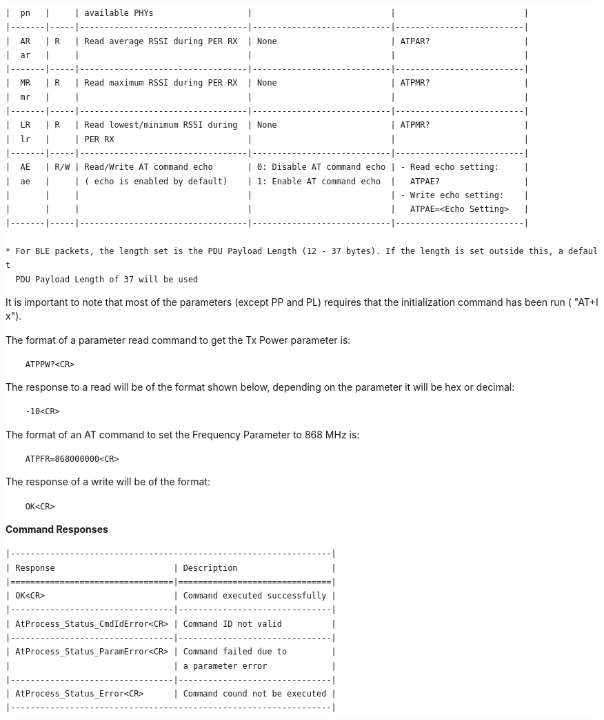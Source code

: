     |  pn   |     | available PHYs                   |                            |                          |
    |-------|-----|----------------------------------|----------------------------|--------------------------|
    |  AR   | R   | Read average RSSI during PER RX  | None                       | ATPAR?                   |
    |  ar   |     |                                  |                            |                          |
    |-------|-----|----------------------------------|----------------------------|--------------------------|
    |  MR   | R   | Read maximum RSSI during PER RX  | None                       | ATPMR?                   |
    |  mr   |     |                                  |                            |                          |
    |-------|-----|----------------------------------|----------------------------|--------------------------|
    |  LR   | R   | Read lowest/minimum RSSI during  | None                       | ATPMR?                   |
    |  lr   |     | PER RX                           |                            |                          |
    |-------|-----|----------------------------------|----------------------------|--------------------------|
    |  AE   | R/W | Read/Write AT command echo       | 0: Disable AT command echo | - Read echo setting:     |
    |  ae   |     | ( echo is enabled by default)    | 1: Enable AT command echo  |   ATPAE?                 |
    |       |     |                                  |                            | - Write echo setting:    |
    |       |     |                                  |                            |   ATPAE=<Echo Setting>   |
    |-------|-----|----------------------------------|----------------------------|--------------------------|
       
    * For BLE packets, the length set is the PDU Payload Length (12 - 37 bytes). If the length is set outside this, a default
      PDU Payload Length of 37 will be used

It is important to note that most of the parameters (except PP and PL)  requires that the initialization command has been run ( "AT+I x").

The format of a parameter read command to get the Tx Power parameter is:

        ATPPW?<CR>

The response to a read will be of the format shown below, depending on the parameter it will be hex or decimal:

        -10<CR>

The format of an AT command to set the Frequency Parameter to 868 MHz is:

        ATPFR=868000000<CR>

The response of a write will be of the format:

        OK<CR>

__Command Responses__

    |-----------------------------------------------------------------|
    | Response                        | Description                   |
    |=================================|===============================|
    | OK<CR>                          | Command executed successfully |
    |---------------------------------|-------------------------------|
    | AtProcess_Status_CmdIdError<CR> | Command ID not valid          |
    |---------------------------------|-------------------------------|
    | AtProcess_Status_ParamError<CR> | Command failed due to         |
    |                                 | a parameter error             |
    |---------------------------------|-------------------------------|
    | AtProcess_Status_Error<CR>      | Command cound not be executed |
    |-----------------------------------------------------------------|
